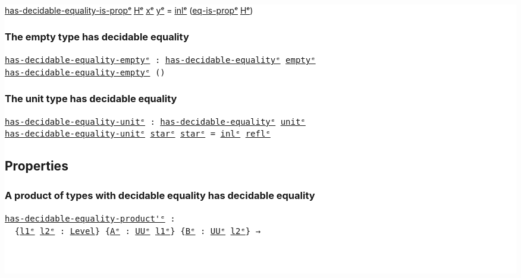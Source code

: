   <a id="1614" href="foundation.decidable-equality%25E1%25B5%2589.html#1502" class="Function">has-decidable-equality-is-propᵉ</a> <a id="1646" href="foundation.decidable-equality%25E1%25B5%2589.html#1646" class="Bound">Hᵉ</a> <a id="1649" href="foundation.decidable-equality%25E1%25B5%2589.html#1649" class="Bound">xᵉ</a> <a id="1652" href="foundation.decidable-equality%25E1%25B5%2589.html#1652" class="Bound">yᵉ</a> <a id="1655" class="Symbol">=</a> <a id="1657" href="foundation-core.coproduct-types%25E1%25B5%2589.html#473" class="InductiveConstructor">inlᵉ</a> <a id="1662" class="Symbol">(</a><a id="1663" href="foundation-core.propositions%25E1%25B5%2589.html#2667" class="Function">eq-is-propᵉ</a> <a id="1675" href="foundation.decidable-equality%25E1%25B5%2589.html#1646" class="Bound">Hᵉ</a><a id="1677" class="Symbol">)</a>
</pre>
### The empty type has decidable equality

<pre class="Agda"><a id="has-decidable-equality-emptyᵉ"></a><a id="1735" href="foundation.decidable-equality%25E1%25B5%2589.html#1735" class="Function">has-decidable-equality-emptyᵉ</a> <a id="1765" class="Symbol">:</a> <a id="1767" href="foundation.decidable-equality%25E1%25B5%2589.html#1290" class="Function">has-decidable-equalityᵉ</a> <a id="1791" href="foundation-core.empty-types%25E1%25B5%2589.html#811" class="Datatype">emptyᵉ</a>
<a id="1798" href="foundation.decidable-equality%25E1%25B5%2589.html#1735" class="Function">has-decidable-equality-emptyᵉ</a> <a id="1828" class="Symbol">()</a>
</pre>
### The unit type has decidable equality

<pre class="Agda"><a id="has-decidable-equality-unitᵉ"></a><a id="1886" href="foundation.decidable-equality%25E1%25B5%2589.html#1886" class="Function">has-decidable-equality-unitᵉ</a> <a id="1915" class="Symbol">:</a> <a id="1917" href="foundation.decidable-equality%25E1%25B5%2589.html#1290" class="Function">has-decidable-equalityᵉ</a> <a id="1941" href="foundation.unit-type%25E1%25B5%2589.html#826" class="Record">unitᵉ</a>
<a id="1947" href="foundation.decidable-equality%25E1%25B5%2589.html#1886" class="Function">has-decidable-equality-unitᵉ</a> <a id="1976" href="foundation.unit-type%25E1%25B5%2589.html#873" class="InductiveConstructor">starᵉ</a> <a id="1982" href="foundation.unit-type%25E1%25B5%2589.html#873" class="InductiveConstructor">starᵉ</a> <a id="1988" class="Symbol">=</a> <a id="1990" href="foundation-core.coproduct-types%25E1%25B5%2589.html#473" class="InductiveConstructor">inlᵉ</a> <a id="1995" href="foundation-core.identity-types%25E1%25B5%2589.html#2694" class="InductiveConstructor">reflᵉ</a>
</pre>
## Properties

### A product of types with decidable equality has decidable equality

<pre class="Agda"><a id="has-decidable-equality-product&#39;ᵉ"></a><a id="2100" href="foundation.decidable-equality%25E1%25B5%2589.html#2100" class="Function">has-decidable-equality-product&#39;ᵉ</a> <a id="2133" class="Symbol">:</a>
  <a id="2137" class="Symbol">{</a><a id="2138" href="foundation.decidable-equality%25E1%25B5%2589.html#2138" class="Bound">l1ᵉ</a> <a id="2142" href="foundation.decidable-equality%25E1%25B5%2589.html#2142" class="Bound">l2ᵉ</a> <a id="2146" class="Symbol">:</a> <a id="2148" href="Agda.Primitive.html#742" class="Postulate">Level</a><a id="2153" class="Symbol">}</a> <a id="2155" class="Symbol">{</a><a id="2156" href="foundation.decidable-equality%25E1%25B5%2589.html#2156" class="Bound">Aᵉ</a> <a id="2159" class="Symbol">:</a> <a id="2161" href="Agda.Primitive.html#429" class="Primitive">UUᵉ</a> <a id="2165" href="foundation.decidable-equality%25E1%25B5%2589.html#2138" class="Bound">l1ᵉ</a><a id="2168" class="Symbol">}</a> <a id="2170" class="Symbol">{</a><a id="2171" href="foundation.decidable-equality%25E1%25B5%2589.html#2171" class="Bound">Bᵉ</a> <a id="2174" class="Symbol">:</a> <a id="2176" href="Agda.Primitive.html#429" class="Primitive">UUᵉ</a> <a id="2180" href="foundation.decidable-equality%25E1%25B5%2589.html#2142" class="Bound">l2ᵉ</a><a id="2183" class="Symbol">}</a> <a id="2185" class="Symbol">→</a>
